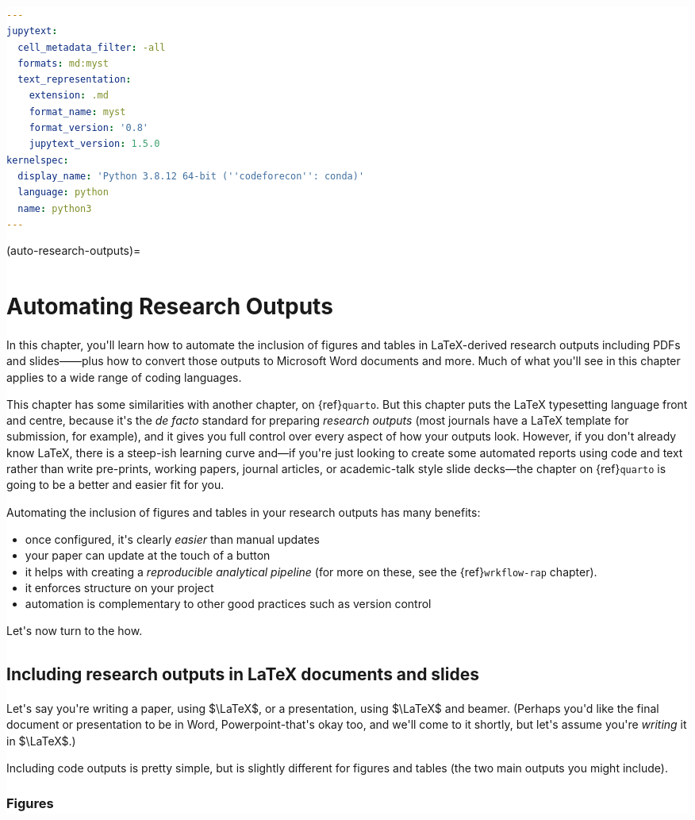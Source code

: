 ```yaml
---
jupytext:
  cell_metadata_filter: -all
  formats: md:myst
  text_representation:
    extension: .md
    format_name: myst
    format_version: '0.8'
    jupytext_version: 1.5.0
kernelspec:
  display_name: 'Python 3.8.12 64-bit (''codeforecon'': conda)'
  language: python
  name: python3
---
```

(auto-research-outputs)=
# Automating Research Outputs

In this chapter, you'll learn how to automate the inclusion of figures and tables in LaTeX-derived research outputs including PDFs and slides——plus how to convert those outputs to Microsoft Word documents and more. Much of what you'll see in this chapter applies to a wide range of coding languages.

This chapter has some similarities with another chapter, on {ref}`quarto`. But this chapter puts the LaTeX typesetting language front and centre, because it's the *de facto* standard for preparing *research outputs* (most journals have a LaTeX template for submission, for example), and it gives you full control over every aspect of how your outputs look. However, if you don't already know LaTeX, there is a steep-ish learning curve and—if you're just looking to create some automated reports using code and text rather than write pre-prints, working papers, journal articles, or academic-talk style slide decks—the chapter on {ref}`quarto` is going to be a better and easier fit for you.

Automating the inclusion of figures and tables in your research outputs has many benefits:

- once configured, it's clearly *easier* than manual updates
- your paper can update at the touch of a button
- it helps with creating a *reproducible analytical pipeline* (for more on these, see the {ref}`wrkflow-rap` chapter).
- it enforces structure on your project
- automation is complementary to other good practices such as version control

Let's now turn to the how.

## Including research outputs in LaTeX documents and slides

Let's say you're writing a paper, using $\LaTeX$, or a presentation, using $\LaTeX$ and beamer. (Perhaps you'd like the final document or presentation to be in Word, Powerpoint-that's okay too, and we'll come to it shortly, but let's assume you're *writing* it in $\LaTeX$.)

Including code outputs is pretty simple, but is slightly different for figures and tables (the two main outputs you might include).

### Figures
